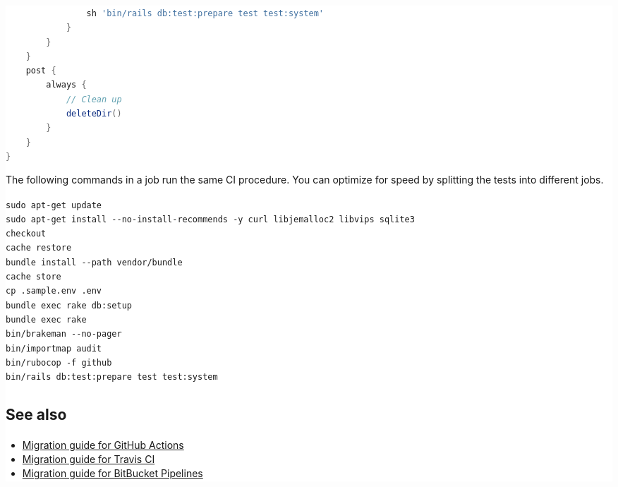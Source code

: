 ```groovy
                sh 'bin/rails db:test:prepare test test:system'
            }
        }
    }
    post {
        always {
            // Clean up
            deleteDir()
        }
    }
}
```

</TabItem>
<TabItem value="new" label="Semaphore">

The following commands in a job run the same CI procedure. You can optimize for speed by splitting the tests into different jobs.

```shell
sudo apt-get update
sudo apt-get install --no-install-recommends -y curl libjemalloc2 libvips sqlite3
checkout
cache restore
bundle install --path vendor/bundle
cache store
cp .sample.env .env
bundle exec rake db:setup
bundle exec rake
bin/brakeman --no-pager
bin/importmap audit
bin/rubocop -f github
bin/rails db:test:prepare test test:system
```

</TabItem>
</Tabs>

## See also

- [Migration guide for GitHub Actions](./github-actions)
- [Migration guide for Travis CI](./travis)
- [Migration guide for BitBucket Pipelines](./bitbucket)
